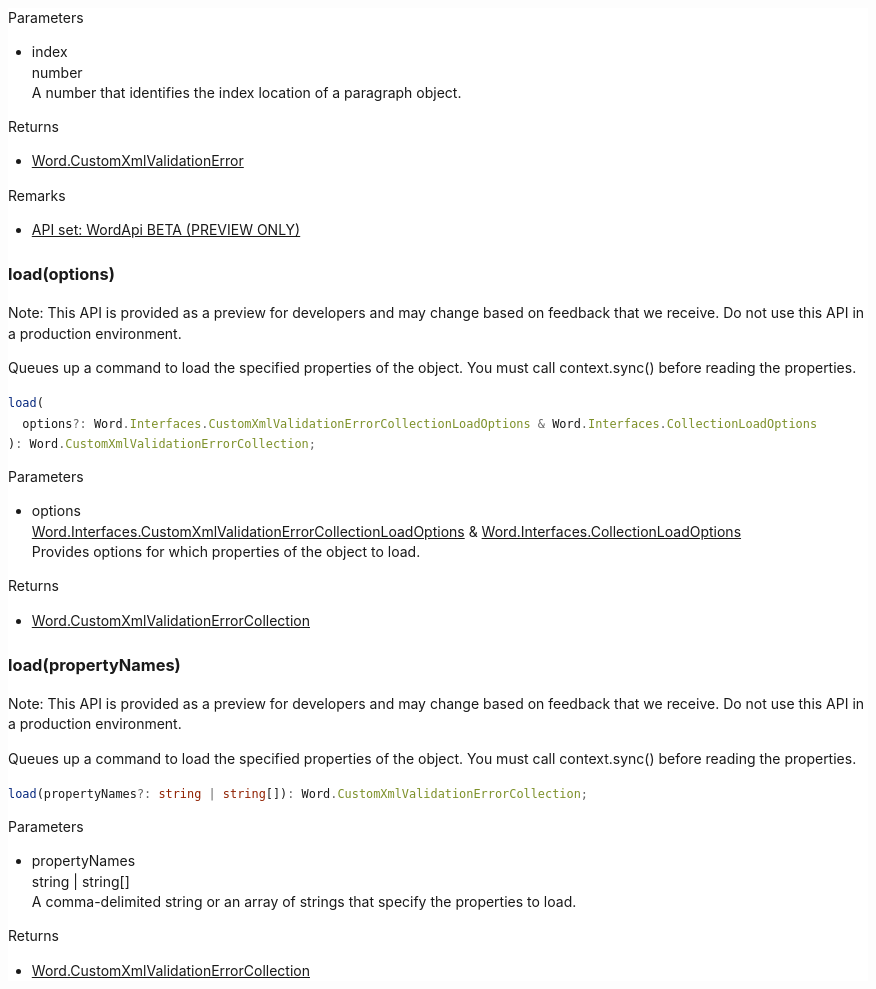 Parameters
- index  
  number  
  A number that identifies the index location of a paragraph object.

Returns
- [Word.CustomXmlValidationError](/en-us/javascript/api/word/word.customxmlvalidationerror)

Remarks
- [API set: WordApi BETA (PREVIEW ONLY)](/en-us/javascript/api/requirement-sets/word/word-api-requirement-sets)

### load(options)

Note: This API is provided as a preview for developers and may change based on feedback that we receive. Do not use this API in a production environment.

Queues up a command to load the specified properties of the object. You must call context.sync() before reading the properties.

```typescript
load(
  options?: Word.Interfaces.CustomXmlValidationErrorCollectionLoadOptions & Word.Interfaces.CollectionLoadOptions
): Word.CustomXmlValidationErrorCollection;
```

Parameters
- options  
  [Word.Interfaces.CustomXmlValidationErrorCollectionLoadOptions](/en-us/javascript/api/word/word.interfaces.customxmlvalidationerrorcollectionloadoptions) & [Word.Interfaces.CollectionLoadOptions](/en-us/javascript/api/word/word.interfaces.collectionloadoptions)  
  Provides options for which properties of the object to load.

Returns
- [Word.CustomXmlValidationErrorCollection](/en-us/javascript/api/word/word.customxmlvalidationerrorcollection)

### load(propertyNames)

Note: This API is provided as a preview for developers and may change based on feedback that we receive. Do not use this API in a production environment.

Queues up a command to load the specified properties of the object. You must call context.sync() before reading the properties.

```typescript
load(propertyNames?: string | string[]): Word.CustomXmlValidationErrorCollection;
```

Parameters
- propertyNames  
  string | string[]  
  A comma-delimited string or an array of strings that specify the properties to load.

Returns
- [Word.CustomXmlValidationErrorCollection](/en-us/javascript/api/word/word.customxmlvalidationerrorcollection)
